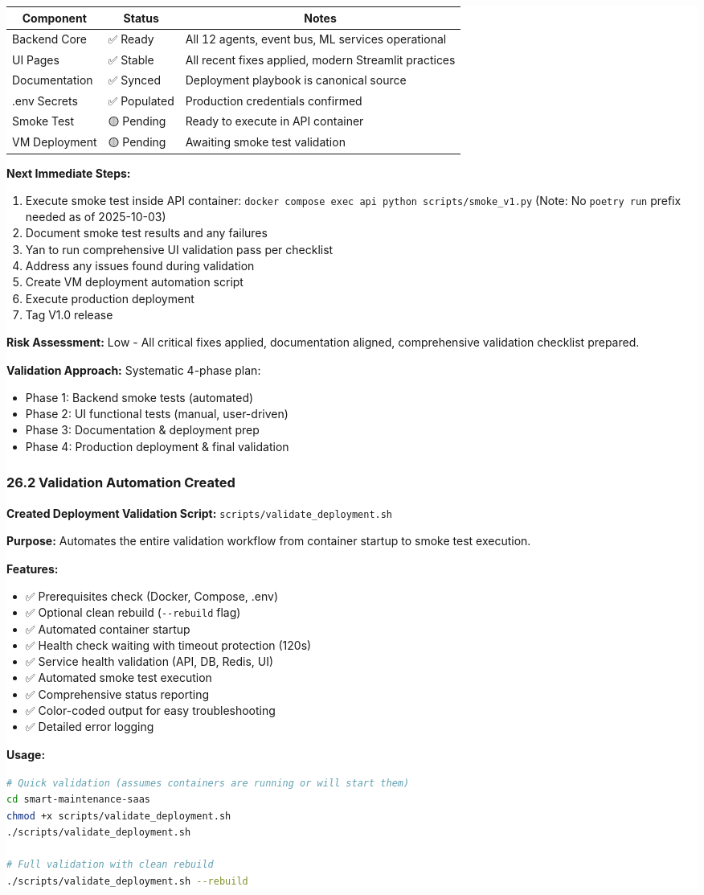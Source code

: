 | Component | Status | Notes |
|-----------|--------|-------|
| Backend Core | ✅ Ready | All 12 agents, event bus, ML services operational |
| UI Pages | ✅ Stable | All recent fixes applied, modern Streamlit practices |
| Documentation | ✅ Synced | Deployment playbook is canonical source |
| .env Secrets | ✅ Populated | Production credentials confirmed |
| Smoke Test | 🟡 Pending | Ready to execute in API container |
| VM Deployment | 🟡 Pending | Awaiting smoke test validation |

**Next Immediate Steps:**

1. Execute smoke test inside API container: `docker compose exec api python scripts/smoke_v1.py` (Note: No `poetry run` prefix needed as of 2025-10-03)
2. Document smoke test results and any failures
3. Yan to run comprehensive UI validation pass per checklist
4. Address any issues found during validation
5. Create VM deployment automation script
6. Execute production deployment
7. Tag V1.0 release

**Risk Assessment:** Low - All critical fixes applied, documentation aligned, comprehensive validation checklist prepared.

**Validation Approach:** Systematic 4-phase plan:

- Phase 1: Backend smoke tests (automated)
- Phase 2: UI functional tests (manual, user-driven)
- Phase 3: Documentation & deployment prep
- Phase 4: Production deployment & final validation

### 26.2 Validation Automation Created

**Created Deployment Validation Script:** `scripts/validate_deployment.sh`

**Purpose:** Automates the entire validation workflow from container startup to smoke test execution.

**Features:**

- ✅ Prerequisites check (Docker, Compose, .env)
- ✅ Optional clean rebuild (`--rebuild` flag)
- ✅ Automated container startup
- ✅ Health check waiting with timeout protection (120s)
- ✅ Service health validation (API, DB, Redis, UI)
- ✅ Automated smoke test execution
- ✅ Comprehensive status reporting
- ✅ Color-coded output for easy troubleshooting
- ✅ Detailed error logging

**Usage:**

```bash
# Quick validation (assumes containers are running or will start them)
cd smart-maintenance-saas
chmod +x scripts/validate_deployment.sh
./scripts/validate_deployment.sh

# Full validation with clean rebuild
./scripts/validate_deployment.sh --rebuild
```
